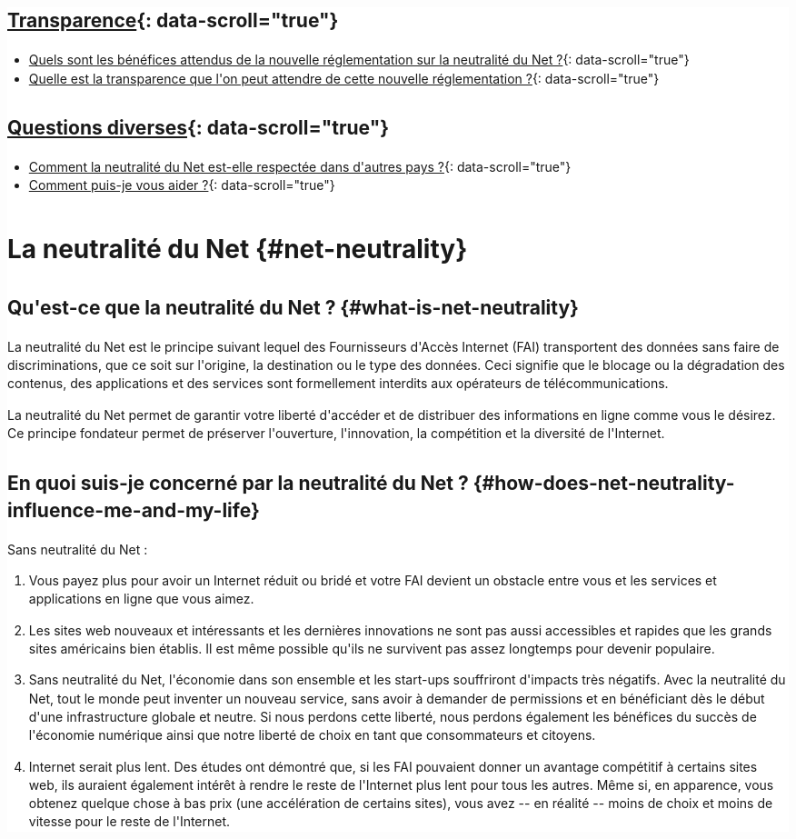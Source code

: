 ## [Transparence](#transparency){: data-scroll="true"}
- [Quels sont les bénéfices attendus de la nouvelle réglementation sur la neutralité du Net ?](#what-benefits-can-we-expect-with-the-new-net-neutrality-rules){: data-scroll="true"}
- [Quelle est la transparence que l'on peut attendre de cette nouvelle réglementation ?](#what-type-of-transparency-can-be-expected-with-the-new-rules){: data-scroll="true"}

## [Questions diverses](#other){: data-scroll="true"}
- [Comment la neutralité du Net est-elle respectée dans d'autres pays ?](#how-is-net-neutrality-dealt-with-in-other-parts-of-the-world){: data-scroll="true"}
- [Comment puis-je vous aider ?](#how-can-i-help-you){: data-scroll="true"}



# La neutralité du Net {#net-neutrality}

## Qu'est-ce que la neutralité du Net ? {#what-is-net-neutrality}

La neutralité du Net est le principe suivant lequel des Fournisseurs d'Accès Internet (FAI) transportent des données sans faire de discriminations, que ce soit sur l'origine, la destination ou le type des données. Ceci signifie que le blocage ou la dégradation des contenus, des applications et des services sont formellement interdits aux opérateurs de télécommunications.

La neutralité du Net permet de garantir votre liberté d'accéder et de distribuer des informations en ligne comme vous le désirez. Ce principe fondateur permet de préserver l'ouverture, l'innovation, la compétition et la diversité de l'Internet.


## En quoi suis-je concerné par la neutralité du Net ? {#how-does-net-neutrality-influence-me-and-my-life}

Sans neutralité du Net :

1. Vous payez plus pour avoir un Internet réduit ou bridé et votre FAI devient un obstacle entre vous et les services et applications en ligne que vous aimez.

2. Les sites web nouveaux et intéressants et les dernières innovations ne sont pas aussi accessibles et rapides que les grands sites américains bien établis. Il est même possible qu'ils ne survivent pas assez longtemps pour devenir populaire.

3. Sans neutralité du Net, l'économie dans son ensemble et les start-ups souffriront d'impacts très négatifs. Avec la neutralité du Net, tout le monde peut inventer un nouveau service, sans avoir à demander de permissions et en bénéficiant dès le début d'une infrastructure globale et neutre. Si nous perdons cette liberté, nous perdons également les bénéfices du succès de l'économie numérique ainsi que notre liberté de choix en tant que consommateurs et citoyens.

4. Internet serait plus lent. Des études ont démontré que, si les FAI pouvaient donner un avantage compétitif à certains sites web, ils auraient également intérêt à rendre le reste de l'Internet plus lent pour tous les autres. Même si, en apparence, vous obtenez quelque chose à bas prix (une accélération de certains sites), vous avez -- en réalité -- moins de choix et moins de vitesse pour le reste de l'Internet.
